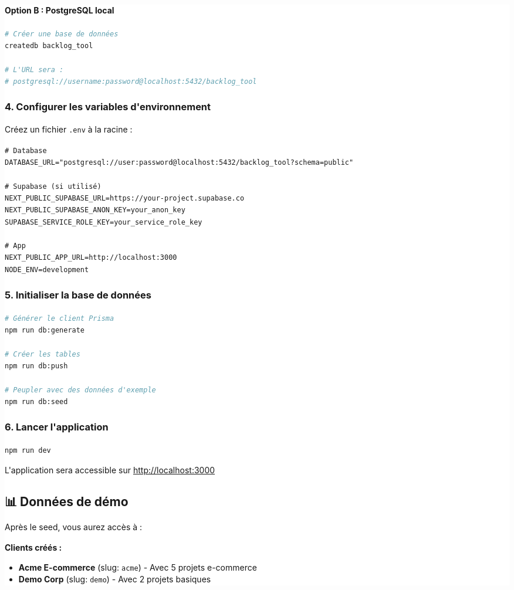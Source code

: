 #### Option B : PostgreSQL local

```bash
# Créer une base de données
createdb backlog_tool

# L'URL sera :
# postgresql://username:password@localhost:5432/backlog_tool
```

### 4. Configurer les variables d'environnement

Créez un fichier `.env` à la racine :

```env
# Database
DATABASE_URL="postgresql://user:password@localhost:5432/backlog_tool?schema=public"

# Supabase (si utilisé)
NEXT_PUBLIC_SUPABASE_URL=https://your-project.supabase.co
NEXT_PUBLIC_SUPABASE_ANON_KEY=your_anon_key
SUPABASE_SERVICE_ROLE_KEY=your_service_role_key

# App
NEXT_PUBLIC_APP_URL=http://localhost:3000
NODE_ENV=development
```

### 5. Initialiser la base de données

```bash
# Générer le client Prisma
npm run db:generate

# Créer les tables
npm run db:push

# Peupler avec des données d'exemple
npm run db:seed
```

### 6. Lancer l'application

```bash
npm run dev
```

L'application sera accessible sur [http://localhost:3000](http://localhost:3000)

## 📊 Données de démo

Après le seed, vous aurez accès à :

**Clients créés :**
- **Acme E-commerce** (slug: `acme`) - Avec 5 projets e-commerce
- **Demo Corp** (slug: `demo`) - Avec 2 projets basiques
